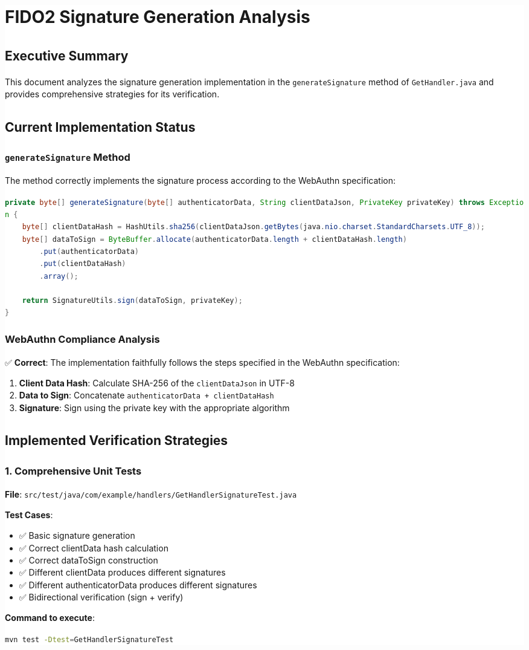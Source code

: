 # FIDO2 Signature Generation Analysis

## Executive Summary

This document analyzes the signature generation implementation in the `generateSignature` method of `GetHandler.java` and provides comprehensive strategies for its verification.

## Current Implementation Status

### `generateSignature` Method

The method correctly implements the signature process according to the WebAuthn specification:

```java
private byte[] generateSignature(byte[] authenticatorData, String clientDataJson, PrivateKey privateKey) throws Exception {
    byte[] clientDataHash = HashUtils.sha256(clientDataJson.getBytes(java.nio.charset.StandardCharsets.UTF_8));
    byte[] dataToSign = ByteBuffer.allocate(authenticatorData.length + clientDataHash.length)
        .put(authenticatorData)
        .put(clientDataHash)
        .array();
    
    return SignatureUtils.sign(dataToSign, privateKey);
}
```

### WebAuthn Compliance Analysis

✅ **Correct**: The implementation faithfully follows the steps specified in the WebAuthn specification:

1. **Client Data Hash**: Calculate SHA-256 of the `clientDataJson` in UTF-8
2. **Data to Sign**: Concatenate `authenticatorData + clientDataHash`
3. **Signature**: Sign using the private key with the appropriate algorithm

## Implemented Verification Strategies

### 1. Comprehensive Unit Tests

**File**: `src/test/java/com/example/handlers/GetHandlerSignatureTest.java`

**Test Cases**:
- ✅ Basic signature generation
- ✅ Correct clientData hash calculation
- ✅ Correct dataToSign construction
- ✅ Different clientData produces different signatures
- ✅ Different authenticatorData produces different signatures
- ✅ Bidirectional verification (sign + verify)

**Command to execute**:
```bash
mvn test -Dtest=GetHandlerSignatureTest
```
